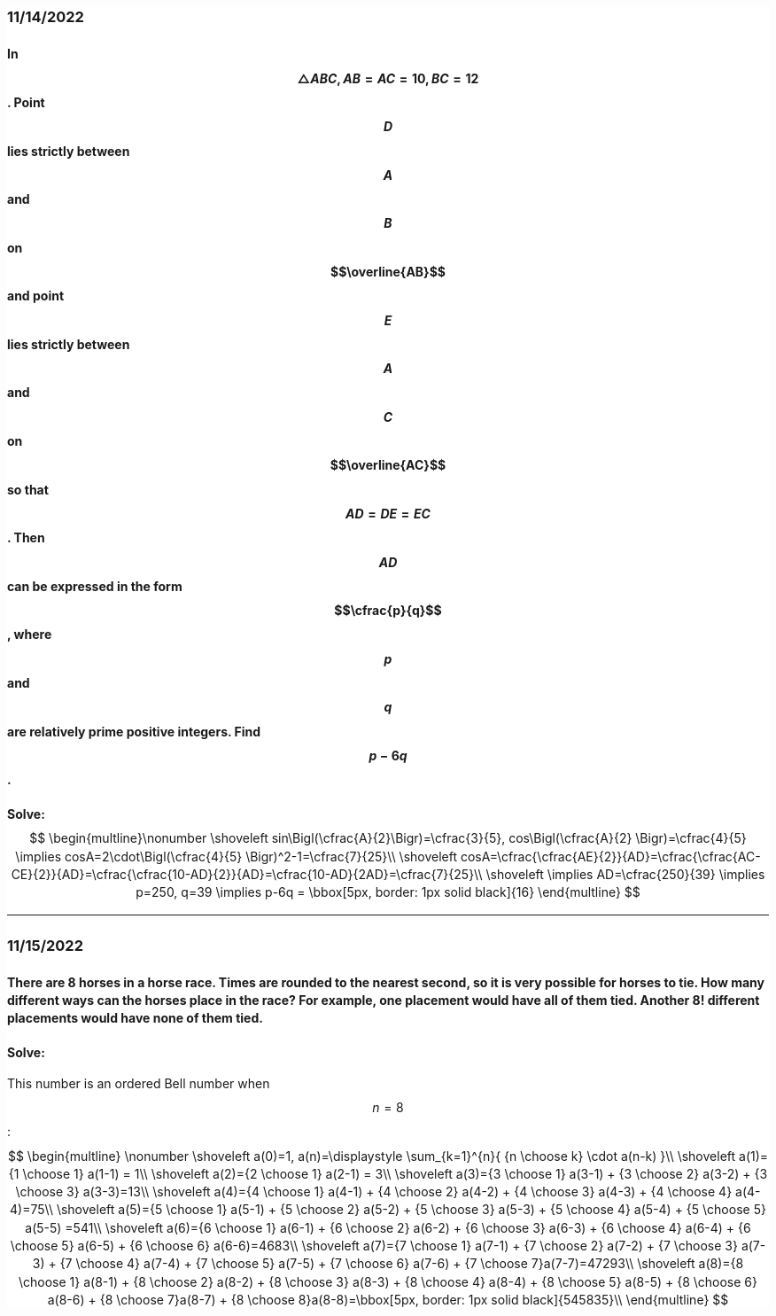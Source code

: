 
### 11/14/2022

#### In $$\triangle{ABC}, AB=AC=10, BC=12$$. Point $$D$$ lies strictly between $$A$$ and $$B$$ on $$\overline{AB}$$ and point $$E$$ lies strictly between $$A$$ and $$C$$ on $$\overline{AC}$$ so that $$AD=DE=EC$$. Then $$AD$$ can be expressed in the form $$\cfrac{p}{q}$$, where $$p$$ and $$q$$ are relatively prime positive integers. Find $$p-6q$$.

**Solve:**
$$
\begin{multline}\nonumber
\shoveleft sin\Bigl(\cfrac{A}{2}\Bigr)=\cfrac{3}{5}, cos\Bigl(\cfrac{A}{2} \Bigr)=\cfrac{4}{5} \implies cosA=2\cdot\Bigl(\cfrac{4}{5} \Bigr)^2-1=\cfrac{7}{25}\\
\shoveleft cosA=\cfrac{\cfrac{AE}{2}}{AD}=\cfrac{\cfrac{AC-CE}{2}}{AD}=\cfrac{\cfrac{10-AD}{2}}{AD}=\cfrac{10-AD}{2AD}=\cfrac{7}{25}\\
\shoveleft \implies AD=\cfrac{250}{39} \implies p=250, q=39 \implies p-6q = \bbox[5px, border: 1px solid black]{16}
\end{multline}
$$

---

### 11/15/2022

#### There are 8 horses in a horse race. Times are rounded to the nearest second, so it is very possible for horses to tie. How many different ways can the horses place in the race? For example, one placement would have all of them tied. Another 8! different placements would have none of them tied.

**Solve:**

This number is an ordered Bell number when $$n=8$$:
$$
\begin{multline} \nonumber
\shoveleft a(0)=1, a(n)=\displaystyle \sum_{k=1}^{n}{ {n \choose k} \cdot a(n-k) }\\
\shoveleft a(1)={1 \choose 1} a(1-1) = 1\\
\shoveleft a(2)={2 \choose 1} a(2-1) = 3\\
\shoveleft a(3)={3 \choose 1} a(3-1) + {3 \choose 2} a(3-2) + {3 \choose 3} a(3-3)=13\\
\shoveleft a(4)={4 \choose 1} a(4-1) + {4 \choose 2} a(4-2) + {4 \choose 3} a(4-3) + {4 \choose 4} a(4-4)=75\\
\shoveleft a(5)={5 \choose 1} a(5-1) + {5 \choose 2} a(5-2) + {5 \choose 3} a(5-3) + {5 \choose 4} a(5-4) + {5 \choose 5} a(5-5) =541\\
\shoveleft a(6)={6 \choose 1} a(6-1) + {6 \choose 2} a(6-2) + {6 \choose 3} a(6-3) + {6 \choose 4} a(6-4) + {6 \choose 5} a(6-5) + {6 \choose 6} a(6-6)=4683\\
\shoveleft a(7)={7 \choose 1} a(7-1) + {7 \choose 2} a(7-2) + {7 \choose 3} a(7-3) + {7 \choose 4} a(7-4) + {7 \choose 5} a(7-5) + {7 \choose 6} a(7-6) + {7 \choose 7}a(7-7)=47293\\
\shoveleft a(8)={8 \choose 1} a(8-1) + {8 \choose 2} a(8-2) + {8 \choose 3} a(8-3) + {8 \choose 4} a(8-4) + {8 \choose 5} a(8-5) + {8 \choose 6} a(8-6) + {8 \choose 7}a(8-7) + {8 \choose 8}a(8-8)=\bbox[5px, border: 1px solid black]{545835}\\
\end{multline}
$$
